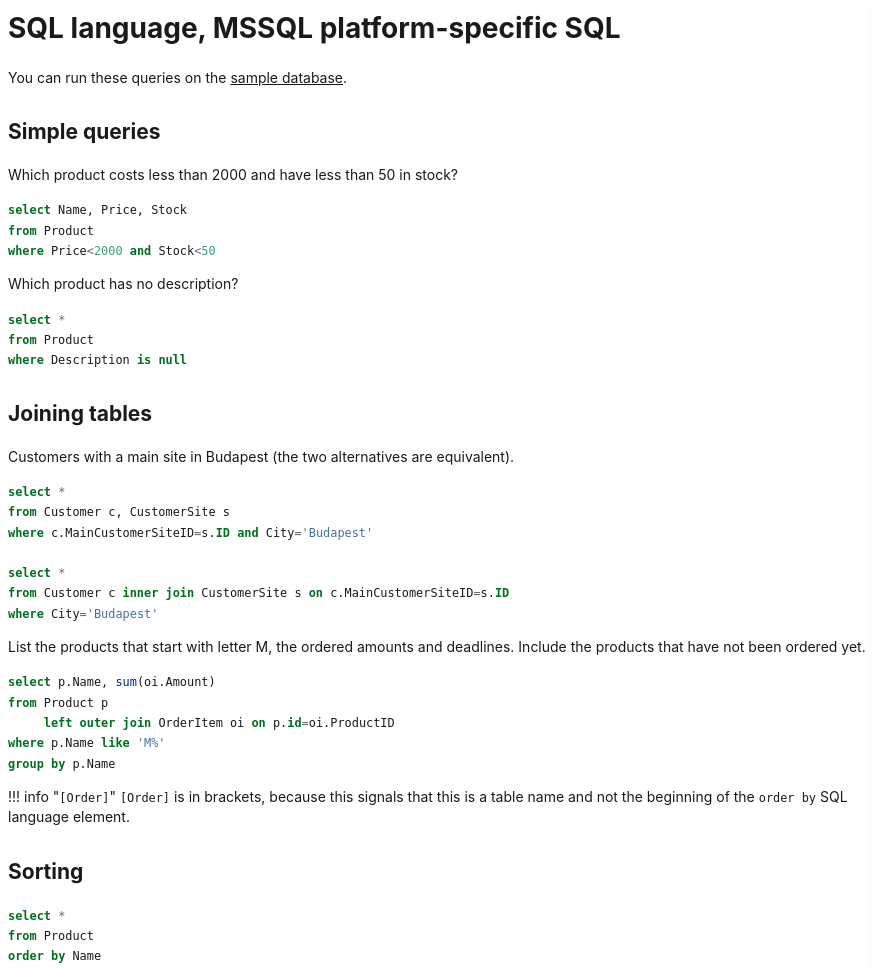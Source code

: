 # SQL language, MSSQL platform-specific SQL

You can run these queries on the [sample database](../../db/index.md).

## Simple queries

Which product costs less than 2000 and have less than 50 in stock?

```sql
select Name, Price, Stock
from Product
where Price<2000 and Stock<50
```

Which product has no description?

```sql
select *
from Product
where Description is null
```

## Joining tables

Customers with a main site in Budapest (the two alternatives are equivalent).

```sql
select *
from Customer c, CustomerSite s
where c.MainCustomerSiteID=s.ID and City='Budapest'

select *
from Customer c inner join CustomerSite s on c.MainCustomerSiteID=s.ID
where City='Budapest'
```

List the products that start with letter M, the ordered amounts and deadlines. Include the products that have not been ordered yet.

```sql
select p.Name, sum(oi.Amount)
from Product p
     left outer join OrderItem oi on p.id=oi.ProductID
where p.Name like 'M%'
group by p.Name
```

!!! info "`[Order]`"
    `[Order]` is in brackets, because this signals that this is a table name and not the beginning of the `order by` SQL language element.

## Sorting

```sql
select *
from Product
order by Name
```
